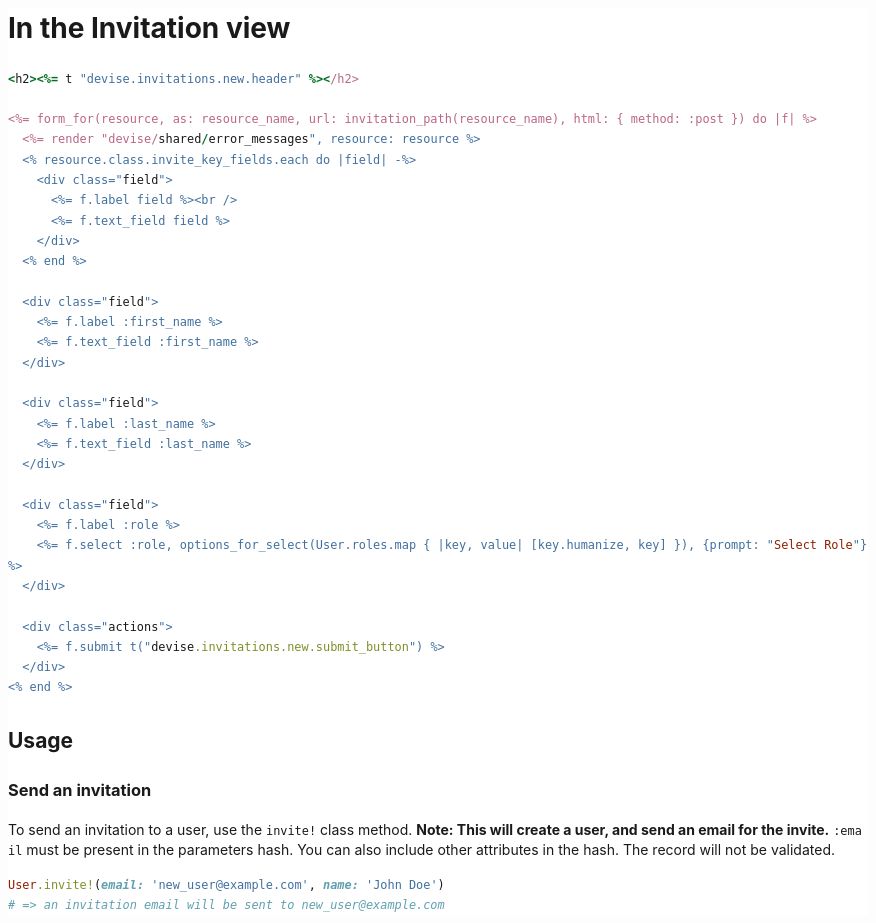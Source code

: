 # In the Invitation view

```ruby
<h2><%= t "devise.invitations.new.header" %></h2>

<%= form_for(resource, as: resource_name, url: invitation_path(resource_name), html: { method: :post }) do |f| %>
  <%= render "devise/shared/error_messages", resource: resource %>
  <% resource.class.invite_key_fields.each do |field| -%>
    <div class="field">
      <%= f.label field %><br />
      <%= f.text_field field %>
    </div>
  <% end %>

  <div class="field">
    <%= f.label :first_name %>
    <%= f.text_field :first_name %>
  </div>

  <div class="field">
    <%= f.label :last_name %>
    <%= f.text_field :last_name %>
  </div>

  <div class="field">
    <%= f.label :role %>
    <%= f.select :role, options_for_select(User.roles.map { |key, value| [key.humanize, key] }), {prompt: "Select Role"} %>
  </div>

  <div class="actions">
    <%= f.submit t("devise.invitations.new.submit_button") %>
  </div>
<% end %>
```

## Usage

### Send an invitation

To send an invitation to a user, use the `invite!` class method. **Note: This
will create a user, and send an email for the invite.** `:email` must be
present in the parameters hash. You can also include other attributes in the
hash. The record will not be validated.

```ruby
User.invite!(email: 'new_user@example.com', name: 'John Doe')
# => an invitation email will be sent to new_user@example.com
```
